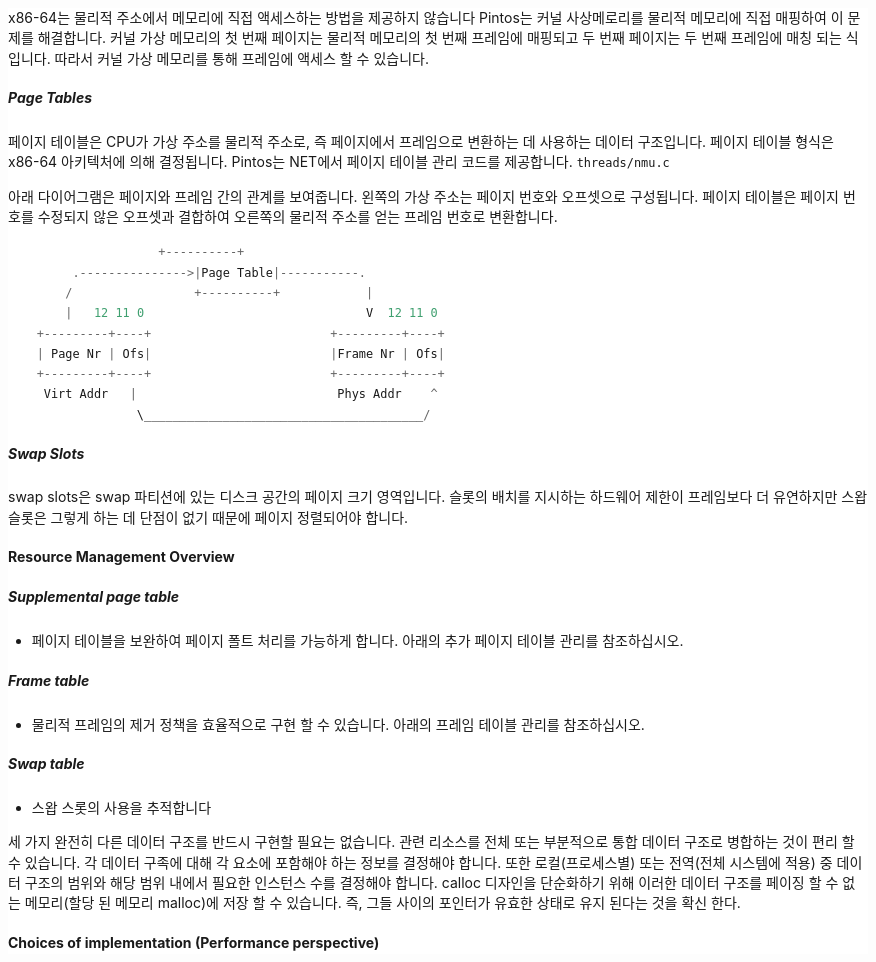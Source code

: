 x86-64는 물리적 주소에서 메모리에 직접 액세스하는 방법을 제공하지 않습니다 Pintos는 커널 사상메로리를 물리적 메모리에 직접 매핑하여 이 문제를 해결합니다. 커널 가상 메모리의 첫 번째 페이지는 물리적 메모리의 첫 번째 프레임에 매핑되고 두 번째 페이지는 두 번째 프레임에 매칭 되는 식입니다. 따라서 커널 가상 메모리를 통해 프레임에 액세스 할 수 있습니다.



##### Page Tables

페이지 테이블은 CPU가 가상 주소를 물리적 주소로, 즉 페이지에서 프레임으로 변환하는 데 사용하는 데이터 구조입니다. 페이지 테이블 형식은 x86-64 아키텍처에 의해 결정됩니다. Pintos는 NET에서 페이지 테이블 관리 코드를 제공합니다. `threads/nmu.c`

아래 다이어그램은 페이지와 프레임 간의 관계를 보여줍니다. 왼쪽의 가상 주소는 페이지 번호와 오프셋으로 구성됩니다. 페이지 테이블은 페이지 번호를 수정되지 않은 오프셋과 결합하여 오른쪽의 물리적 주소를 얻는 프레임 번호로 변환합니다.

```c
                     +----------+
         .--------------->|Page Table|-----------.
        /                 +----------+            |
        |   12 11 0                               V  12 11 0
    +---------+----+                         +---------+----+
    | Page Nr | Ofs|                         |Frame Nr | Ofs|
    +---------+----+                         +---------+----+
     Virt Addr   |                            Phys Addr    ^
                  \_______________________________________/
```



##### Swap Slots

swap slots은 swap 파티션에 있는 디스크 공간의 페이지 크기 영역입니다. 슬롯의 배치를 지시하는 하드웨어 제한이 프레임보다 더 유연하지만 스왑 슬롯은 그렇게 하는 데 단점이 없기 때문에 페이지 정렬되어야 합니다.



#### Resource Management Overview



##### Supplemental page table

-  페이지 테이블을 보완하여 페이지 폴트 처리를 가능하게 합니다. 아래의 추가 페이지 테이블 관리를 참조하십시오.

#####  Frame table

- 물리적 프레임의 제거 정책을 효율적으로 구현 할 수 있습니다. 아래의 프레임 테이블 관리를 참조하십시오.

##### Swap table

- 스왑 스롯의 사용을 추적합니다



세 가지 완전히 다른 데이터 구조를 반드시 구현할 필요는 없습니다. 관련 리소스를 전체 또는 부분적으로 통합 데이터 구조로 병합하는 것이 편리 할 수 있습니다. 각 데이터 구족에 대해 각 요소에 포함해야 하는 정보를 결정해야 합니다. 또한 로컬(프로세스별) 또는 전역(전체 시스템에 적용) 중 데이터 구조의 범위와 해당 범위 내에서 필요한 인스턴스 수를 결정해야 합니다. calloc 디자인을 단순화하기 위해 이러한 데이터 구조를 페이징 할 수 없는 메모리(할당 된 메모리  malloc)에 저장 할 수 있습니다. 즉, 그들 사이의 포인터가 유효한 상태로 유지 된다는 것을 확신 한다.



#### Choices of implementation (Performance perspective)

